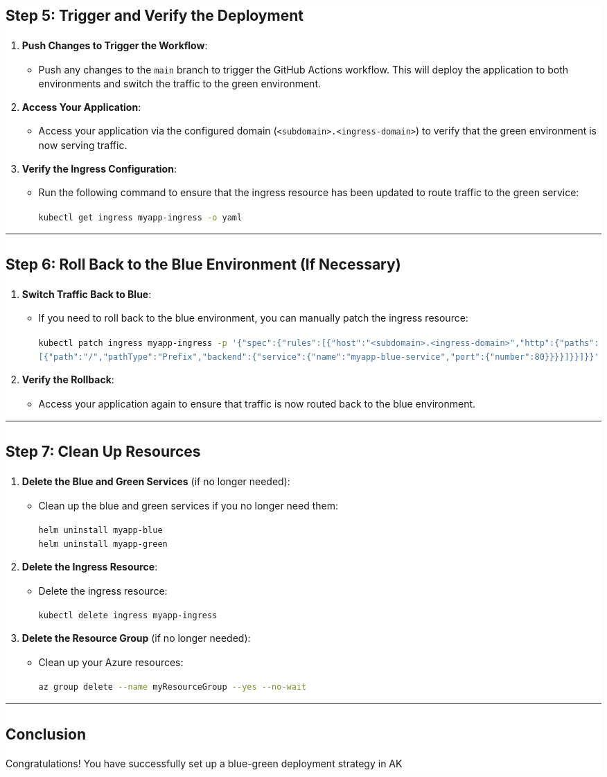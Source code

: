 ## Step 5: Trigger and Verify the Deployment

1. **Push Changes to Trigger the Workflow**:
   - Push any changes to the `main` branch to trigger the GitHub Actions workflow. This will deploy the application to both environments and switch the traffic to the green environment.

2. **Access Your Application**:
   - Access your application via the configured domain (`<subdomain>.<ingress-domain>`) to verify that the green environment is now serving traffic.

3. **Verify the Ingress Configuration**:
   - Run the following command to ensure that the ingress resource has been updated to route traffic to the green service:

     ```bash
     kubectl get ingress myapp-ingress -o yaml
     ```

---

## Step 6: Roll Back to the Blue Environment (If Necessary)

1. **Switch Traffic Back to Blue**:
   - If you need to roll back to the blue environment, you can manually patch the ingress resource:

     ```bash
     kubectl patch ingress myapp-ingress -p '{"spec":{"rules":[{"host":"<subdomain>.<ingress-domain>","http":{"paths":[{"path":"/","pathType":"Prefix","backend":{"service":{"name":"myapp-blue-service","port":{"number":80}}}}]}}]}}'
     ```

2. **Verify the Rollback**:
   - Access your application again to ensure that traffic is now routed back to the blue environment.

---

## Step 7: Clean Up Resources

1. **Delete the Blue and Green Services** (if no longer needed):
   - Clean up the blue and green services if you no longer need them:

     ```bash
     helm uninstall myapp-blue
     helm uninstall myapp-green
     ```

2. **Delete the Ingress Resource**:
   - Delete the ingress resource:

     ```bash
     kubectl delete ingress myapp-ingress
     ```

3. **Delete the Resource Group** (if no longer needed):
   - Clean up your Azure resources:

     ```bash
     az group delete --name myResourceGroup --yes --no-wait
     ```

---

## Conclusion

Congratulations! You have successfully set up a blue-green deployment strategy in AK